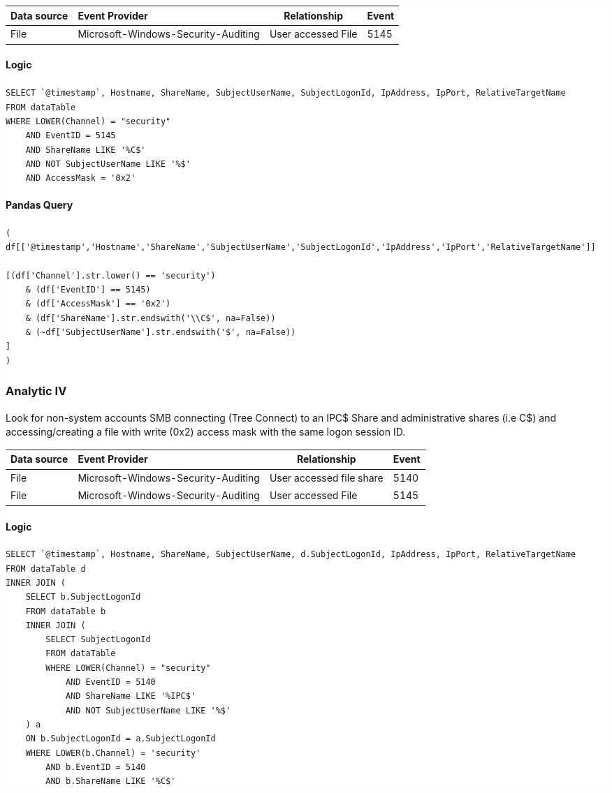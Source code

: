 | Data source | Event Provider | Relationship | Event |
|:------------|:---------------|--------------|-------|
| File | Microsoft-Windows-Security-Auditing | User accessed File | 5145 |

#### Logic

```{code-block}
SELECT `@timestamp`, Hostname, ShareName, SubjectUserName, SubjectLogonId, IpAddress, IpPort, RelativeTargetName
FROM dataTable
WHERE LOWER(Channel) = "security"
    AND EventID = 5145
    AND ShareName LIKE '%C$'
    AND NOT SubjectUserName LIKE '%$'
    AND AccessMask = '0x2'
```

#### Pandas Query

```{code-cell} Ipython3
(
df[['@timestamp','Hostname','ShareName','SubjectUserName','SubjectLogonId','IpAddress','IpPort','RelativeTargetName']]

[(df['Channel'].str.lower() == 'security')
    & (df['EventID'] == 5145)
    & (df['AccessMask'] == '0x2')
    & (df['ShareName'].str.endswith('\\C$', na=False))
    & (~df['SubjectUserName'].str.endswith('$', na=False))
]
)
```

### Analytic IV

Look for non-system accounts SMB connecting (Tree Connect) to an IPC$ Share and administrative shares (i.e C$) and accessing/creating a file with write (0x2) access mask with the same logon session ID.

| Data source | Event Provider | Relationship | Event |
|:------------|:---------------|--------------|-------|
| File | Microsoft-Windows-Security-Auditing | User accessed file share | 5140 |
| File | Microsoft-Windows-Security-Auditing | User accessed File | 5145 |

#### Logic

```{code-block}
SELECT `@timestamp`, Hostname, ShareName, SubjectUserName, d.SubjectLogonId, IpAddress, IpPort, RelativeTargetName
FROM dataTable d
INNER JOIN (
    SELECT b.SubjectLogonId
    FROM dataTable b
    INNER JOIN (
        SELECT SubjectLogonId
        FROM dataTable
        WHERE LOWER(Channel) = "security"
            AND EventID = 5140
            AND ShareName LIKE '%IPC$'
            AND NOT SubjectUserName LIKE '%$'
    ) a
    ON b.SubjectLogonId = a.SubjectLogonId
    WHERE LOWER(b.Channel) = 'security'
        AND b.EventID = 5140
        AND b.ShareName LIKE '%C$'
```